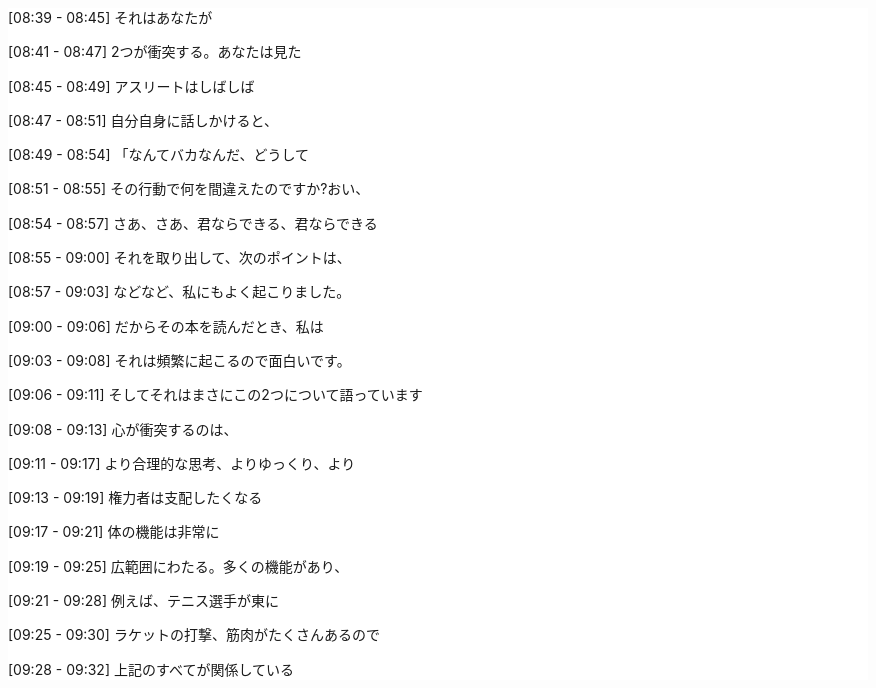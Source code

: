 [08:39 - 08:45]
それはあなたが

[08:41 - 08:47]
2つが衝突する。あなたは見た

[08:45 - 08:49]
アスリートはしばしば

[08:47 - 08:51]
自分自身に話しかけると、

[08:49 - 08:54]
「なんてバカなんだ、どうして

[08:51 - 08:55]
その行動で何を間違えたのですか?おい、

[08:54 - 08:57]
さあ、さあ、君ならできる、君ならできる

[08:55 - 09:00]
それを取り出して、次のポイントは、

[08:57 - 09:03]
などなど、私にもよく起こりました。

[09:00 - 09:06]
だからその本を読んだとき、私は

[09:03 - 09:08]
それは頻繁に起こるので面白いです。

[09:06 - 09:11]
そしてそれはまさにこの2つについて語っています

[09:08 - 09:13]
心が衝突するのは、

[09:11 - 09:17]
より合理的な思考、よりゆっくり、より

[09:13 - 09:19]
権力者は支配したくなる

[09:17 - 09:21]
体の機能は非常に

[09:19 - 09:25]
広範囲にわたる。多くの機能があり、

[09:21 - 09:28]
例えば、テニス選手が東に

[09:25 - 09:30]
ラケットの打撃、筋肉がたくさんあるので

[09:28 - 09:32]
上記のすべてが関係している
